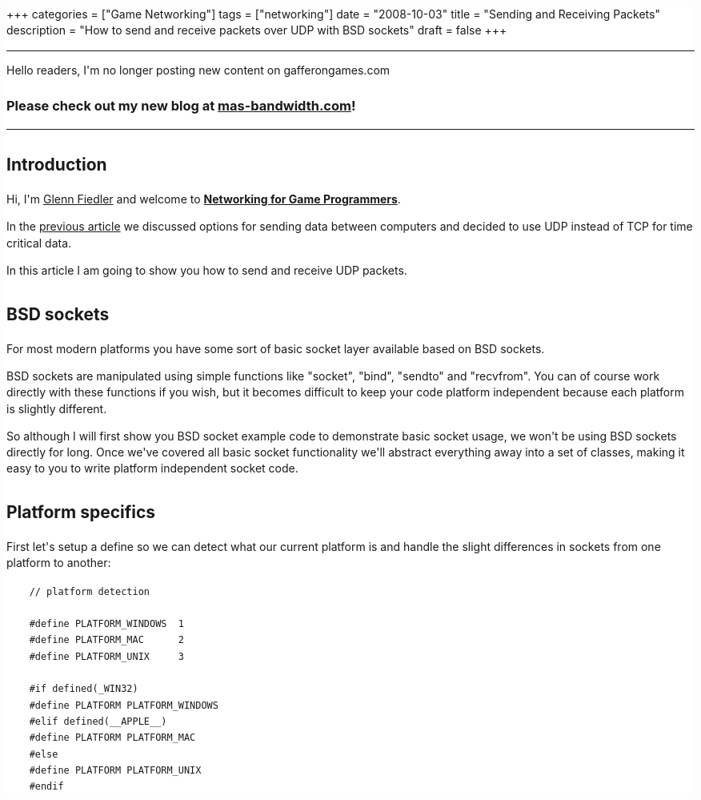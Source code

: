 +++
categories = ["Game Networking"]
tags = ["networking"]
date = "2008-10-03"
title = "Sending and Receiving Packets"
description = "How to send and receive packets over UDP with BSD sockets"
draft = false
+++

----- 

Hello readers, I'm no longer posting new content on gafferongames.com

### Please check out my new blog at [mas-bandwidth.com](https://mas-bandwidth.com/xdp-for-game-programmers)!

-----

## Introduction

Hi, I'm [Glenn Fiedler](https://gafferongames.com) and welcome to [**Networking for Game Programmers**](/categories/game-networking/).

In the [previous article](/post/udp_vs_tcp/) we discussed options for sending data between computers and decided to use UDP instead of TCP for time critical data.

In this article I am going to show you how to send and receive UDP packets.

## BSD sockets

For most modern platforms you have some sort of basic socket layer available based on BSD sockets.

BSD sockets are manipulated using simple functions like "socket", "bind", "sendto" and "recvfrom". You can of course work directly with these functions if you wish, but it becomes difficult to keep your code platform independent because each platform is slightly different.

So although I will first show you BSD socket example code to demonstrate basic socket usage, we won't be using BSD sockets directly for long. Once we've covered all basic socket functionality we'll abstract everything away into a set of classes, making it easy to you to write platform independent socket code.

## Platform specifics

First let's setup a define so we can detect what our current platform is and handle the slight differences in sockets from one platform to another:

        // platform detection

        #define PLATFORM_WINDOWS  1
        #define PLATFORM_MAC      2
        #define PLATFORM_UNIX     3

        #if defined(_WIN32)
        #define PLATFORM PLATFORM_WINDOWS
        #elif defined(__APPLE__)
        #define PLATFORM PLATFORM_MAC
        #else
        #define PLATFORM PLATFORM_UNIX
        #endif
